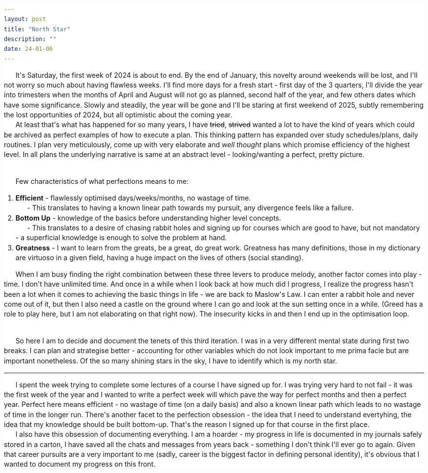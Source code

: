```yaml
---
layout: post
title: "North Star"
description: ""
date: 24-01-06
---
```


&nbsp;&nbsp;&nbsp;&nbsp;&nbsp;&nbsp;It's Saturday, the first week of 2024 is about to end. By the end of January, this novelty around weekends will be lost, and I'll not worry so much about having flawless weeks. I'll find more days for a fresh start - first day of the 3 quarters, I'll divide the year into trimesters when the months of April and August will not go as planned, second half of the year, and few others dates which have some significance. Slowly and steadily, the year will be gone and I'll be staring at first weekend of 2025, subtly remembering the lost opportunities of 2024, but all optimistic about the coming year.<br>
&nbsp;&nbsp;&nbsp;&nbsp;&nbsp;&nbsp;At least that's what has happened for so many years, I have ~~tried~~, ~~strived~~ wanted a lot to have the kind of years which could be archived as perfect examples of how to execute a plan. This thinking pattern has expanded over study schedules/plans, daily routines. I plan very meticulously, come up with very elaborate and *well thought* plans which promise efficiency of the highest level. In all plans the underlying narrative is same at an abstract level - looking/wanting a perfect, pretty picture.<br><br>

&nbsp;&nbsp;&nbsp;&nbsp;&nbsp;&nbsp;Few characteristics of what perfections means to me:
1. **Efficient** - flawlessly optimised days/weeks/months, no wastage of time. <br>
&nbsp;&nbsp;&nbsp;&nbsp;&nbsp;&nbsp;- This translates to having a known linear path towards my pursuit, any divergence feels like a failure.
2. **Bottom Up** - knowledge of the basics before understanding higher level concepts.<br>
&nbsp;&nbsp;&nbsp;&nbsp;&nbsp;&nbsp;- This translates to a desire of chasing rabbit holes and signing up for courses which are good to have, but not mandatory - a superficial knowledge is enough to solve the problem at hand.<br>
3. **Greatness** - I want to learn from the greats, be a great, do great work. Greatness has many definitions, those in my dictionary are virtuoso in a given field, having a huge impact on the lives of others (social standing).<br>

&nbsp;&nbsp;&nbsp;&nbsp;&nbsp;&nbsp;When I am busy finding the right combination between these three levers to produce melody, another factor comes into play - time. I don't have unlimited time. And once in a while when I look back at how much did I progress, I realize the progress hasn't been a lot when it comes to achieving the basic things in life - we are back to Maslow's Law. I can enter a rabbit hole and never come out of it, but then I also need a castle on the ground where I can go and look at the sun setting once in a while. (Greed has a role to play here, but I am not elaborating on that right now). The insecurity kicks in and then I end up in the optimisation loop.<br><br>

&nbsp;&nbsp;&nbsp;&nbsp;&nbsp;&nbsp;So here I am to decide and document the tenets of this third iteration. I was in a very different mental state during first two breaks. I can plan and strategise better - accounting for other variables which do not look important to me prima facie but are important nonetheless. Of the so many shining stars in the sky, I have to identify which is my north star. 



---

&nbsp;&nbsp;&nbsp;&nbsp;&nbsp;&nbsp;I spent the week trying to complete some lectures of a course I have signed up for. I was trying very hard to not fail - it was the first week of the year and I wanted to write a perfect week will which pave the way for perfect months and then a perfect year. Perfect here means efficient - no wastage of time (on a daily basis) and also a known linear path which leads to no wastage of time in the longer run. There's another facet to the perfection obsession - the idea that I need to understand evertyhing, the idea that my knowledge should be built bottom-up. That's the reason I signed up for that course in the first place.<br>
&nbsp;&nbsp;&nbsp;&nbsp;&nbsp;&nbsp;I also have this obsession of documenting everything. I am a hoarder - my progress in life is documented in my journals safely stored in a carton, I have saved all the chats and messages from years back - something I don't think I'll ever go to again. Given that career pursuits are a very important to me (sadly, career is the biggest factor in defining personal identity), it's obvious that I wanted to document my progress on this front.<br>